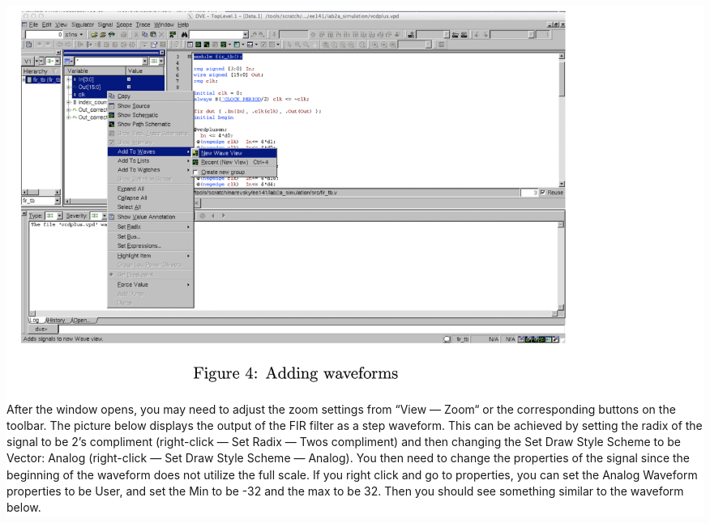 <img src="./figs/new_wave.png" width="700" />
</p>

After the window opens, you may need to adjust the zoom settings from “View — Zoom“ or the
corresponding buttons on the toolbar. The picture below displays the output of the FIR filter as
a step waveform. This can be achieved by setting the radix of the signal to be 2’s compliment
(right-click — Set Radix — Twos compliment) and then changing the Set Draw Style Scheme to
be Vector: Analog (right-click — Set Draw Style Scheme — Analog). You then need to change the
properties of the signal since the beginning of the waveform does not utilize the full scale. If you
right click and go to properties, you can set the Analog Waveform properties to be User, and set
the Min to be -32 and the max to be 32. Then you should see something similar to the waveform
below.

<p align="center">